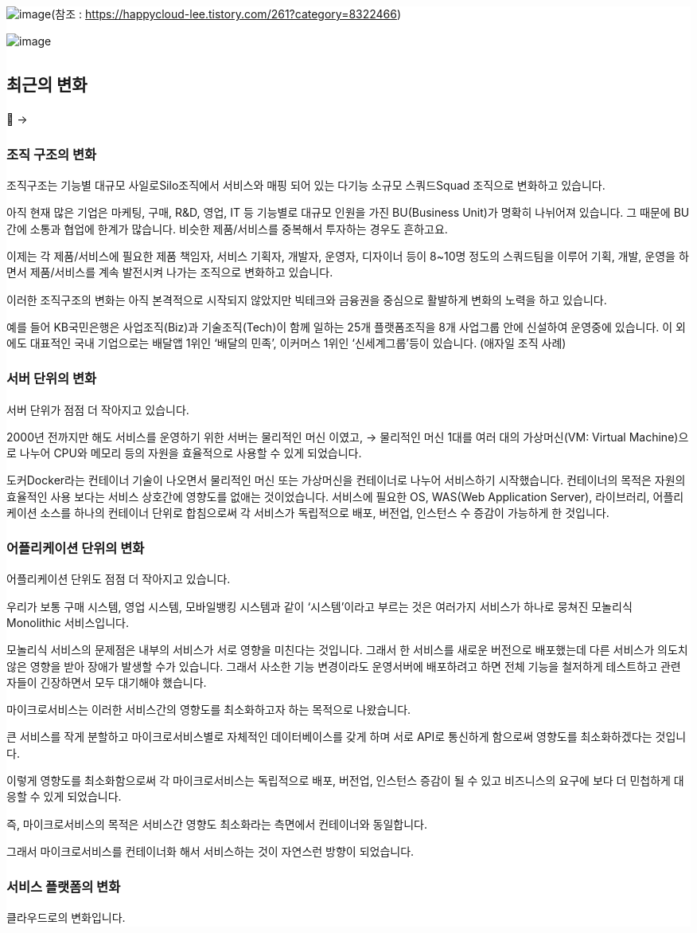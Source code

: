 ![image](https://github.com/noxknow/Web_development_knowledge/assets/122594223/12b40ffa-e49a-41e9-ad93-b14a2191458c)(참조 : https://happycloud-lee.tistory.com/261?category=8322466)

![image](https://github.com/noxknow/Web_development_knowledge/assets/122594223/e6b8617d-7bb8-4970-be13-6483eec43dd7)

## 최근의 변화

<aside>
📌 →

### 조직 구조의 변화

조직구조는 기능별 대규모 사일로Silo조직에서 서비스와 매핑 되어 있는 다기능 소규모 스쿼드Squad 조직으로 변화하고 있습니다.

아직 현재 많은 기업은 마케팅, 구매, R&D, 영업, IT 등 기능별로 대규모 인원을 가진 BU(Business Unit)가 명확히 나뉘어져 있습니다. 그 때문에 BU간에 소통과 협업에 한계가 많습니다. 비슷한 제품/서비스를 중복해서 투자하는 경우도 흔하고요.

이제는 각 제품/서비스에 필요한 제품 책임자, 서비스 기획자, 개발자, 운영자, 디자이너 등이 8~10명 정도의 스쿼드팀을 이루어 기획, 개발, 운영을 하면서 제품/서비스를 계속 발전시켜 나가는 조직으로 변화하고 있습니다.

이러한 조직구조의 변화는 아직 본격적으로 시작되지 않았지만 빅테크와 금융권을 중심으로 활발하게 변화의 노력을 하고 있습니다.

예를 들어 KB국민은행은 사업조직(Biz)과 기술조직(Tech)이 함께 일하는 25개 플랫폼조직을 8개 사업그룹 안에 신설하여 운영중에 있습니다. 이 외에도 대표적인 국내 기업으로는 배달앱 1위인 ‘배달의 민족’, 이커머스 1위인 ‘신세계그룹’등이 있습니다. (애자일 조직 사례)

### 서버 단위의 변화

서버 단위가 점점 더 작아지고 있습니다.

2000년 전까지만 해도 서비스를 운영하기 위한 서버는 물리적인 머신 이였고, → 물리적인 머신 1대를 여러 대의 가상머신(VM: Virtual Machine)으로 나누어 CPU와 메모리 등의 자원을 효율적으로 사용할 수 있게 되었습니다.

도커Docker라는 컨테이너 기술이 나오면서 물리적인 머신 또는 가상머신을 컨테이너로 나누어 서비스하기 시작했습니다. 컨테이너의 목적은 자원의 효율적인 사용 보다는 서비스 상호간에 영향도를 없애는 것이었습니다. 서비스에 필요한 OS, WAS(Web Application Server), 라이브러리, 어플리케이션 소스를 하나의 컨테이너 단위로 합침으로써 각 서비스가 독립적으로 배포, 버전업, 인스턴스 수 증감이 가능하게 한 것입니다.

### 어플리케이션 단위의 변화

어플리케이션 단위도 점점 더 작아지고 있습니다.

우리가 보통 구매 시스템, 영업 시스템, 모바일뱅킹 시스템과 같이 ‘시스템’이라고 부르는 것은 여러가지 서비스가 하나로 뭉쳐진 모놀리식 Monolithic 서비스입니다.

모놀리식 서비스의 문제점은 내부의 서비스가 서로 영향을 미친다는 것입니다. 그래서 한 서비스를 새로운 버전으로 배포했는데 다른 서비스가 의도치 않은 영향을 받아 장애가 발생할 수가 있습니다. 그래서 사소한 기능 변경이라도 운영서버에 배포하려고 하면 전체 기능을 철저하게 테스트하고 관련자들이 긴장하면서 모두 대기해야 했습니다.

마이크로서비스는 이러한 서비스간의 영향도를 최소화하고자 하는 목적으로 나왔습니다.

큰 서비스를 작게 분할하고 마이크로서비스별로 자체적인 데이터베이스를 갖게 하며 서로 API로 통신하게 함으로써 영향도를 최소화하겠다는 것입니다.

이렇게 영향도를 최소화함으로써 각 마이크로서비스는 독립적으로 배포, 버전업, 인스턴스 증감이 될 수 있고 비즈니스의 요구에 보다 더 민첩하게 대응할 수 있게 되었습니다.

즉, 마이크로서비스의 목적은 서비스간 영향도 최소화라는 측면에서 컨테이너와 동일합니다.

그래서 마이크로서비스를 컨테이너화 해서 서비스하는 것이 자연스런 방향이 되었습니다.

### 서비스 플랫폼의 변화

클라우드로의 변화입니다.

